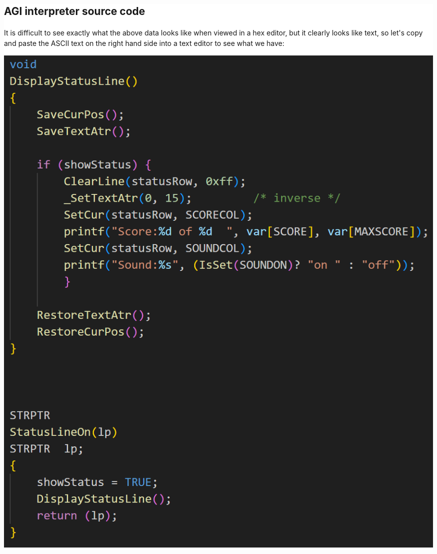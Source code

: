 ## AGI interpreter source code

It is difficult to see exactly what the above data looks like when viewed in a hex editor, but it clearly looks like text, so let's copy and paste the ASCII text on the right hand side into a text editor to see what we have:

<img src="/images/AGI_Interpreter_Source_Code.png" width="100%">
